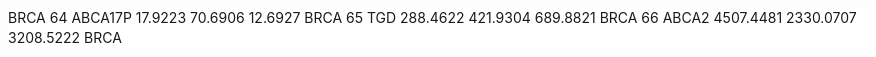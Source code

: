 <td style="text-align:left;">
BRCA
</td>
</tr>
<tr>
<td style="text-align:left;">
64
</td>
<td style="text-align:left;">
ABCA17P
</td>
<td style="text-align:right;">
17.9223
</td>
<td style="text-align:right;">
70.6906
</td>
<td style="text-align:right;">
12.6927
</td>
<td style="text-align:left;">
BRCA
</td>
</tr>
<tr>
<td style="text-align:left;">
65
</td>
<td style="text-align:left;">
TGD
</td>
<td style="text-align:right;">
288.4622
</td>
<td style="text-align:right;">
421.9304
</td>
<td style="text-align:right;">
689.8821
</td>
<td style="text-align:left;">
BRCA
</td>
</tr>
<tr>
<td style="text-align:left;">
66
</td>
<td style="text-align:left;">
ABCA2
</td>
<td style="text-align:right;">
4507.4481
</td>
<td style="text-align:right;">
2330.0707
</td>
<td style="text-align:right;">
3208.5222
</td>
<td style="text-align:left;">
BRCA
</td>
</tr>